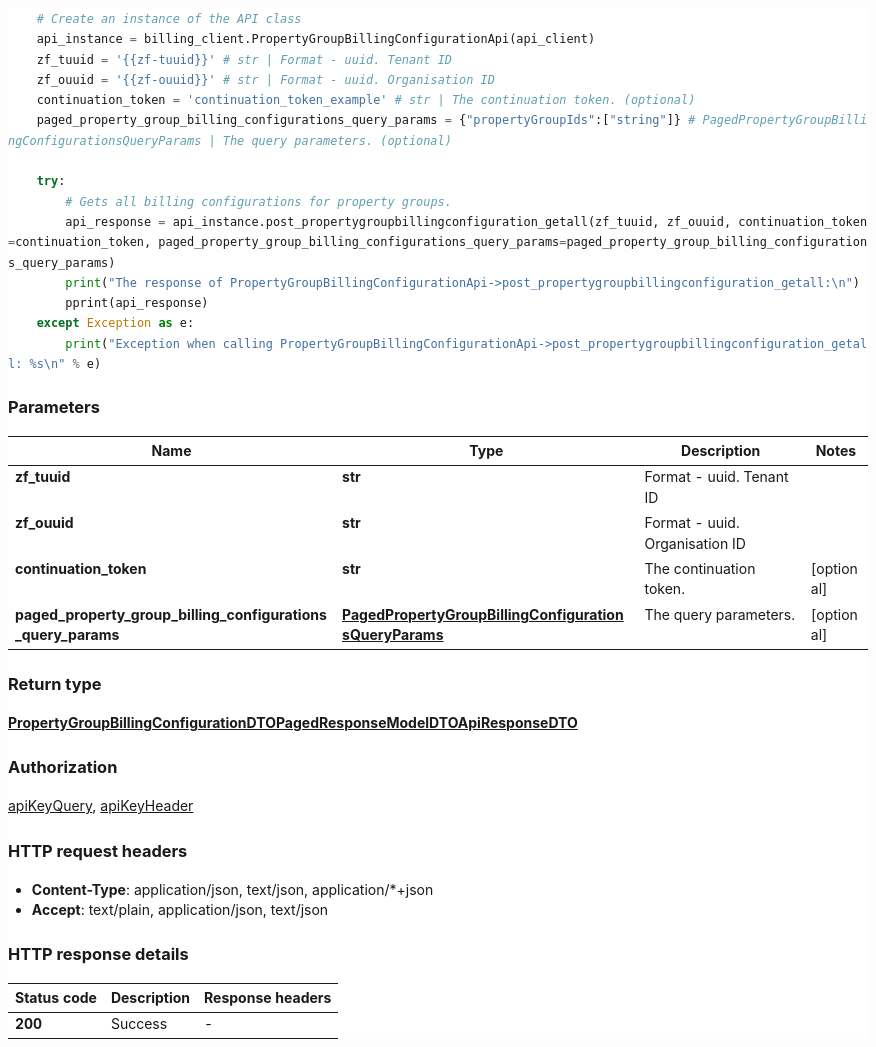 ```python
    # Create an instance of the API class
    api_instance = billing_client.PropertyGroupBillingConfigurationApi(api_client)
    zf_tuuid = '{{zf-tuuid}}' # str | Format - uuid. Tenant ID
    zf_ouuid = '{{zf-ouuid}}' # str | Format - uuid. Organisation ID
    continuation_token = 'continuation_token_example' # str | The continuation token. (optional)
    paged_property_group_billing_configurations_query_params = {"propertyGroupIds":["string"]} # PagedPropertyGroupBillingConfigurationsQueryParams | The query parameters. (optional)

    try:
        # Gets all billing configurations for property groups.
        api_response = api_instance.post_propertygroupbillingconfiguration_getall(zf_tuuid, zf_ouuid, continuation_token=continuation_token, paged_property_group_billing_configurations_query_params=paged_property_group_billing_configurations_query_params)
        print("The response of PropertyGroupBillingConfigurationApi->post_propertygroupbillingconfiguration_getall:\n")
        pprint(api_response)
    except Exception as e:
        print("Exception when calling PropertyGroupBillingConfigurationApi->post_propertygroupbillingconfiguration_getall: %s\n" % e)
```



### Parameters


Name | Type | Description  | Notes
------------- | ------------- | ------------- | -------------
 **zf_tuuid** | **str**| Format - uuid. Tenant ID | 
 **zf_ouuid** | **str**| Format - uuid. Organisation ID | 
 **continuation_token** | **str**| The continuation token. | [optional] 
 **paged_property_group_billing_configurations_query_params** | [**PagedPropertyGroupBillingConfigurationsQueryParams**](PagedPropertyGroupBillingConfigurationsQueryParams.md)| The query parameters. | [optional] 

### Return type

[**PropertyGroupBillingConfigurationDTOPagedResponseModelDTOApiResponseDTO**](PropertyGroupBillingConfigurationDTOPagedResponseModelDTOApiResponseDTO.md)

### Authorization

[apiKeyQuery](../README.md#apiKeyQuery), [apiKeyHeader](../README.md#apiKeyHeader)

### HTTP request headers

 - **Content-Type**: application/json, text/json, application/*+json
 - **Accept**: text/plain, application/json, text/json

### HTTP response details

| Status code | Description | Response headers |
|-------------|-------------|------------------|
**200** | Success |  -  |
